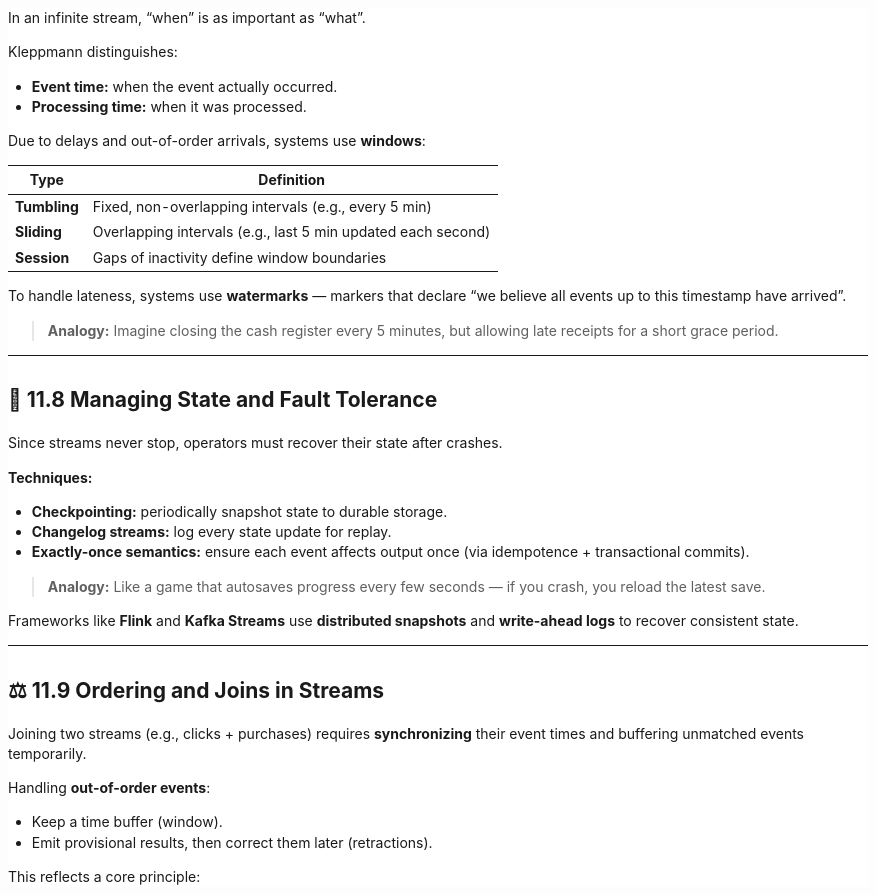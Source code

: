 In an infinite stream, “when” is as important as “what”.

Kleppmann distinguishes:

- **Event time:** when the event actually occurred.
- **Processing time:** when it was processed.

Due to delays and out-of-order arrivals, systems use **windows**:

| Type         | Definition                                                   |
| ------------ | ------------------------------------------------------------ |
| **Tumbling** | Fixed, non-overlapping intervals (e.g., every 5 min)         |
| **Sliding**  | Overlapping intervals (e.g., last 5 min updated each second) |
| **Session**  | Gaps of inactivity define window boundaries                  |

To handle lateness, systems use **watermarks** — markers that declare “we believe all events up to this timestamp have arrived”.

> **Analogy:**
> Imagine closing the cash register every 5 minutes, but allowing late receipts for a short grace period.

---

## 🧭 11.8 Managing State and Fault Tolerance

Since streams never stop, operators must recover their state after crashes.

**Techniques:**

- **Checkpointing:** periodically snapshot state to durable storage.
- **Changelog streams:** log every state update for replay.
- **Exactly-once semantics:** ensure each event affects output once (via idempotence + transactional commits).

> **Analogy:**
> Like a game that autosaves progress every few seconds — if you crash, you reload the latest save.

Frameworks like **Flink** and **Kafka Streams** use **distributed snapshots** and **write-ahead logs** to recover consistent state.

---

## ⚖️ 11.9 Ordering and Joins in Streams

Joining two streams (e.g., clicks + purchases) requires **synchronizing** their event times and buffering unmatched events temporarily.

Handling **out-of-order events**:

- Keep a time buffer (window).
- Emit provisional results, then correct them later (retractions).

This reflects a core principle:
